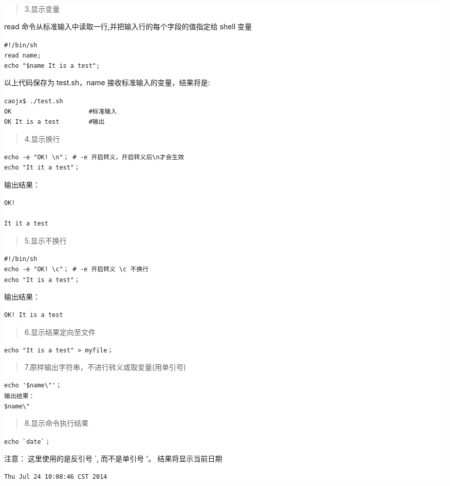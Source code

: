 >3.显示变量

read 命令从标准输入中读取一行,并把输入行的每个字段的值指定给 shell 变量
```shell
#!/bin/sh
read name;
echo "$name It is a test";
```
以上代码保存为 test.sh，name 接收标准输入的变量，结果将是:
```text
caojx$ ./test.sh
OK                     #标准输入
OK It is a test        #输出
```
>4.显示换行
```shell
echo -e "OK! \n"； # -e 开启转义，开启转义后\n才会生效
echo "It it a test"；
```

输出结果：
```text
OK!

It it a test
```

>5.显示不换行
```shell
#!/bin/sh
echo -e "OK! \c"； # -e 开启转义 \c 不换行
echo "It is a test"；
```
输出结果：
```text
OK! It is a test
```

>6.显示结果定向至文件
```shell
echo "It is a test" > myfile；
```

>7.原样输出字符串，不进行转义或取变量(用单引号)
```shell
echo '$name\"'；
输出结果：
$name\"
```

>8.显示命令执行结果
```shell
echo `date`；
```

注意： 这里使用的是反引号 `, 而不是单引号 '。
结果将显示当前日期
```text
Thu Jul 24 10:08:46 CST 2014
```
